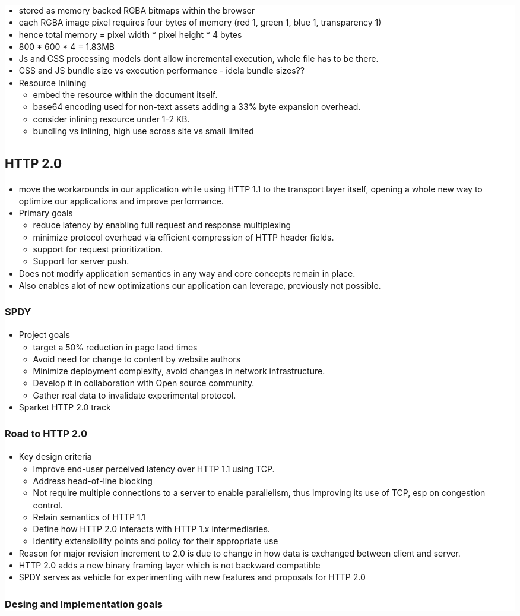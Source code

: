   - stored as memory backed RGBA bitmaps within the browser
  - each RGBA image pixel requires four bytes of memory (red 1, green 1, blue 1, transparency 1)
  - hence total memory = pixel width * pixel height * 4 bytes
  - 800 * 600 * 4 = 1.83MB
- Js and CSS processing models dont allow incremental execution, whole file has to be there.
- CSS and JS bundle size vs execution performance - idela bundle sizes??
- Resource Inlining 
  - embed the resource within the document itself.
  - base64 encoding used for non-text assets adding a 33% byte expansion overhead.
  - consider inlining resource under 1-2 KB.
  - bundling vs inlining, high use across site vs small limited
  

## HTTP 2.0

- move the workarounds in our application while using HTTP 1.1 to the transport layer itself, opening a whole new way to optimize our applications and improve performance.
- Primary goals
  - reduce latency by enabling full request and response multiplexing
  - minimize protocol overhead via efficient compression of HTTP header fields.
  - support for request prioritization.
  - Support for server push.
- Does not modify application semantics in any way and core concepts remain in place.
- Also enables alot of new optimizations our application can leverage, previously not possible.

### SPDY

- Project goals
  - target a 50% reduction in page laod times
  - Avoid need for change to content by website authors
  - Minimize deployment complexity, avoid changes in network infrastructure.
  - Develop it in collaboration with Open source community.
  - Gather real data to invalidate experimental protocol.
- Sparket HTTP 2.0 track

### Road to HTTP 2.0

- Key design criteria
  - Improve end-user perceived latency over HTTP 1.1 using TCP.
  - Address head-of-line blocking 
  - Not require multiple connections to a server to enable parallelism, thus improving its use of TCP, esp on congestion control.
  - Retain semantics of HTTP 1.1
  - Define how HTTP 2.0 interacts with HTTP 1.x intermediaries.
  - Identify extensibility points and policy for their appropriate use
- Reason for major revision increment to 2.0 is due to change in how data is exchanged between client and server.
- HTTP 2.0 adds a new binary framing layer which is not backward compatible 
- SPDY serves as vehicle for experimenting with new features and proposals for HTTP 2.0

### Desing and Implementation goals
